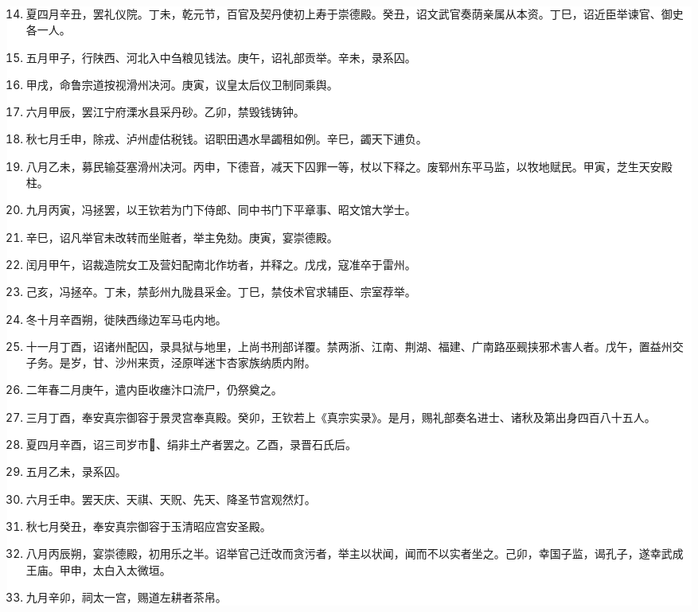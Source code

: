14. <span id="本纪第九-仁宗一-14"></span>
夏四月辛丑，罢礼仪院。丁未，乾元节，百官及契丹使初上寿于崇德殿。癸丑，诏文武官奏荫亲属从本资。丁巳，诏近臣举谏官、御史各一人。

15. <span id="本纪第九-仁宗一-15"></span>
五月甲子，行陕西、河北入中刍粮见钱法。庚午，诏礼部贡举。辛未，录系囚。

16. <span id="本纪第九-仁宗一-16"></span>
甲戌，命鲁宗道按视滑州决河。庚寅，议皇太后仪卫制同乘舆。

17. <span id="本纪第九-仁宗一-17"></span>
六月甲辰，罢江宁府溧水县采丹砂。乙卯，禁毁钱铸钟。

18. <span id="本纪第九-仁宗一-18"></span>
秋七月壬申，除戎、泸州虚估税钱。诏职田遇水旱蠲租如例。辛巳，蠲天下逋负。

19. <span id="本纪第九-仁宗一-19"></span>
八月乙未，募民输芟塞滑州决河。丙申，下德音，减天下囚罪一等，杖以下释之。废郓州东平马监，以牧地赋民。甲寅，芝生天安殿柱。

20. <span id="本纪第九-仁宗一-20"></span>
九月丙寅，冯拯罢，以王钦若为门下侍郎、同中书门下平章事、昭文馆大学士。

21. <span id="本纪第九-仁宗一-21"></span>
辛巳，诏凡举官未改转而坐赃者，举主免劾。庚寅，宴崇德殿。

22. <span id="本纪第九-仁宗一-22"></span>
闰月甲午，诏裁造院女工及营妇配南北作坊者，并释之。戊戌，寇准卒于雷州。

23. <span id="本纪第九-仁宗一-23"></span>
己亥，冯拯卒。丁未，禁彭州九陇县采金。丁巳，禁伎术官求辅臣、宗室荐举。

24. <span id="本纪第九-仁宗一-24"></span>
冬十月辛酉朔，徙陕西缘边军马屯内地。

25. <span id="本纪第九-仁宗一-25"></span>
十一月丁酉，诏诸州配囚，录具狱与地里，上尚书刑部详覆。禁两浙、江南、荆湖、福建、广南路巫觋挟邪术害人者。戊午，置益州交子务。是岁，甘、沙州来贡，泾原咩迷卞杏家族纳质内附。

26. <span id="本纪第九-仁宗一-26"></span>
二年春二月庚午，遣内臣收瘗汴口流尸，仍祭奠之。

27. <span id="本纪第九-仁宗一-27"></span>
三月丁酉，奉安真宗御容于景灵宫奉真殿。癸卯，王钦若上《真宗实录》。是月，赐礼部奏名进士、诸秋及第出身四百八十五人。

28. <span id="本纪第九-仁宗一-28"></span>
夏四月辛酉，诏三司岁市、绢非土产者罢之。乙酉，录晋石氏后。

29. <span id="本纪第九-仁宗一-29"></span>
五月乙未，录系囚。

30. <span id="本纪第九-仁宗一-30"></span>
六月壬申。罢天庆、天祺、天贶、先天、降圣节宫观然灯。

31. <span id="本纪第九-仁宗一-31"></span>
秋七月癸丑，奉安真宗御容于玉清昭应宫安圣殿。

32. <span id="本纪第九-仁宗一-32"></span>
八月丙辰朔，宴崇德殿，初用乐之半。诏举官己迁改而贪污者，举主以状闻，闻而不以实者坐之。己卯，幸国子监，谒孔子，遂幸武成王庙。甲申，太白入太微垣。

33. <span id="本纪第九-仁宗一-33"></span>
九月辛卯，祠太一宫，赐道左耕者茶帛。
